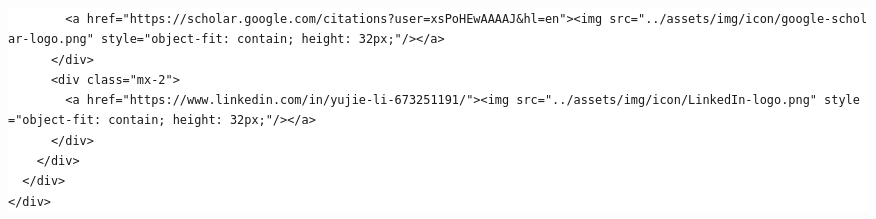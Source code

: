             <a href="https://scholar.google.com/citations?user=xsPoHEwAAAAJ&hl=en"><img src="../assets/img/icon/google-scholar-logo.png" style="object-fit: contain; height: 32px;"/></a>
          </div>
          <div class="mx-2">
            <a href="https://www.linkedin.com/in/yujie-li-673251191/"><img src="../assets/img/icon/LinkedIn-logo.png" style="object-fit: contain; height: 32px;"/></a>
          </div>
        </div>
      </div>
    </div>
  </div>
